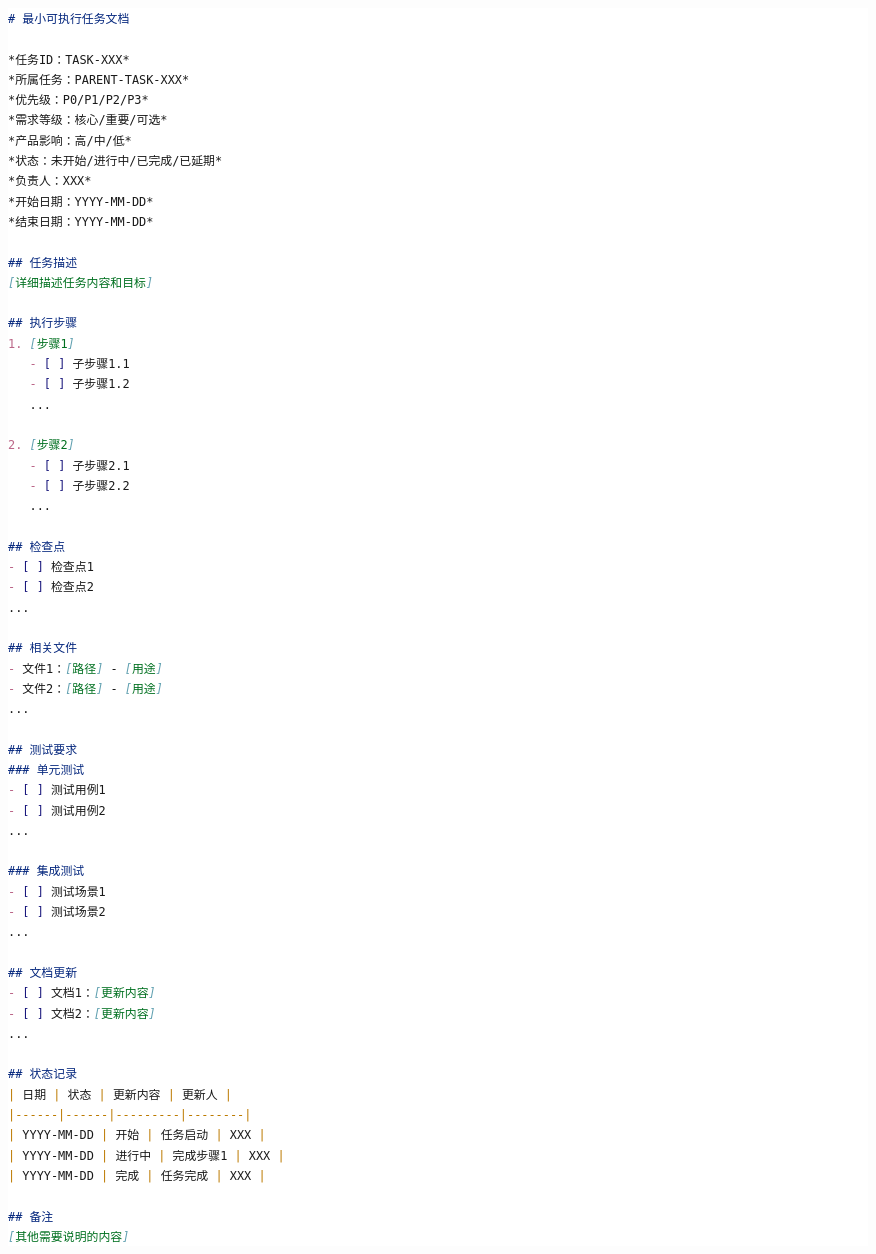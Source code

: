 ```markdown
# 最小可执行任务文档

*任务ID：TASK-XXX*  
*所属任务：PARENT-TASK-XXX*  
*优先级：P0/P1/P2/P3*  
*需求等级：核心/重要/可选*  
*产品影响：高/中/低*  
*状态：未开始/进行中/已完成/已延期*  
*负责人：XXX*  
*开始日期：YYYY-MM-DD*  
*结束日期：YYYY-MM-DD*

## 任务描述
[详细描述任务内容和目标]

## 执行步骤
1. [步骤1]
   - [ ] 子步骤1.1
   - [ ] 子步骤1.2
   ...

2. [步骤2]
   - [ ] 子步骤2.1
   - [ ] 子步骤2.2
   ...

## 检查点
- [ ] 检查点1
- [ ] 检查点2
...

## 相关文件
- 文件1：[路径] - [用途]
- 文件2：[路径] - [用途]
...

## 测试要求
### 单元测试
- [ ] 测试用例1
- [ ] 测试用例2
...

### 集成测试
- [ ] 测试场景1
- [ ] 测试场景2
...

## 文档更新
- [ ] 文档1：[更新内容]
- [ ] 文档2：[更新内容]
...

## 状态记录
| 日期 | 状态 | 更新内容 | 更新人 |
|------|------|---------|--------|
| YYYY-MM-DD | 开始 | 任务启动 | XXX |
| YYYY-MM-DD | 进行中 | 完成步骤1 | XXX |
| YYYY-MM-DD | 完成 | 任务完成 | XXX |

## 备注
[其他需要说明的内容]
```

